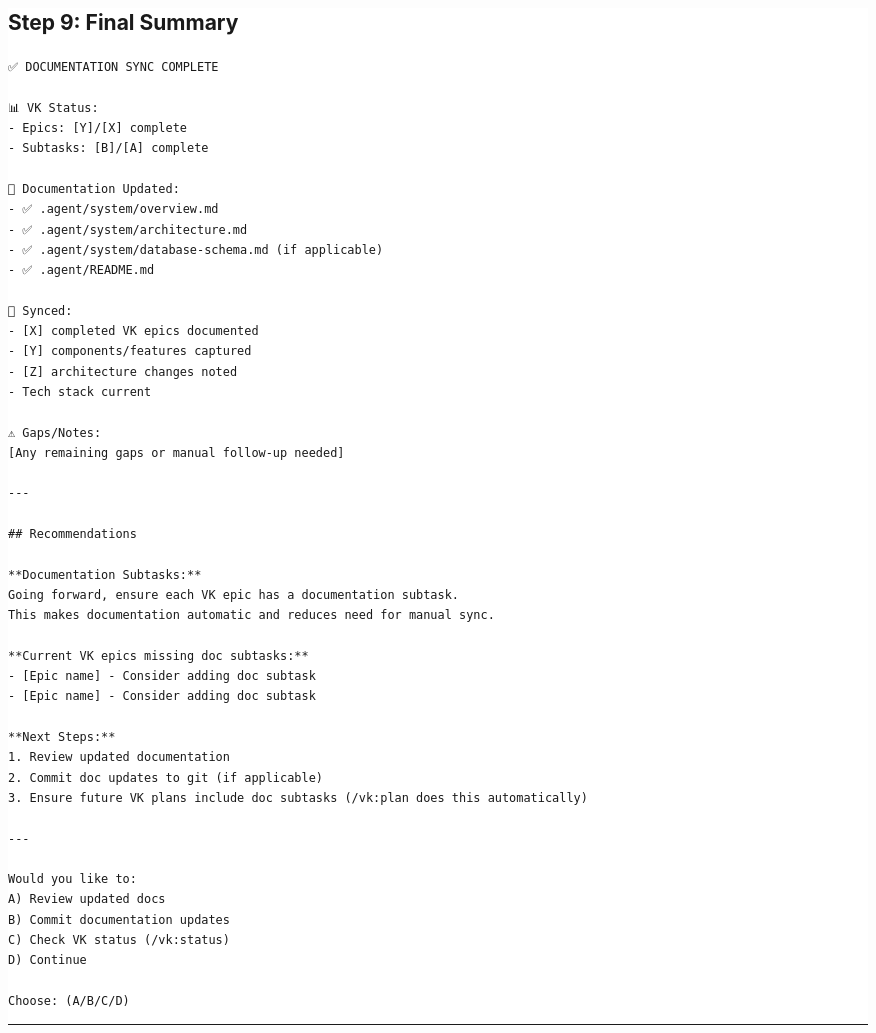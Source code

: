 ## Step 9: Final Summary

```
✅ DOCUMENTATION SYNC COMPLETE

📊 VK Status:
- Epics: [Y]/[X] complete
- Subtasks: [B]/[A] complete

📝 Documentation Updated:
- ✅ .agent/system/overview.md
- ✅ .agent/system/architecture.md
- ✅ .agent/system/database-schema.md (if applicable)
- ✅ .agent/README.md

🔄 Synced:
- [X] completed VK epics documented
- [Y] components/features captured
- [Z] architecture changes noted
- Tech stack current

⚠️ Gaps/Notes:
[Any remaining gaps or manual follow-up needed]

---

## Recommendations

**Documentation Subtasks:**
Going forward, ensure each VK epic has a documentation subtask.
This makes documentation automatic and reduces need for manual sync.

**Current VK epics missing doc subtasks:**
- [Epic name] - Consider adding doc subtask
- [Epic name] - Consider adding doc subtask

**Next Steps:**
1. Review updated documentation
2. Commit doc updates to git (if applicable)
3. Ensure future VK plans include doc subtasks (/vk:plan does this automatically)

---

Would you like to:
A) Review updated docs
B) Commit documentation updates
C) Check VK status (/vk:status)
D) Continue

Choose: (A/B/C/D)
```

---